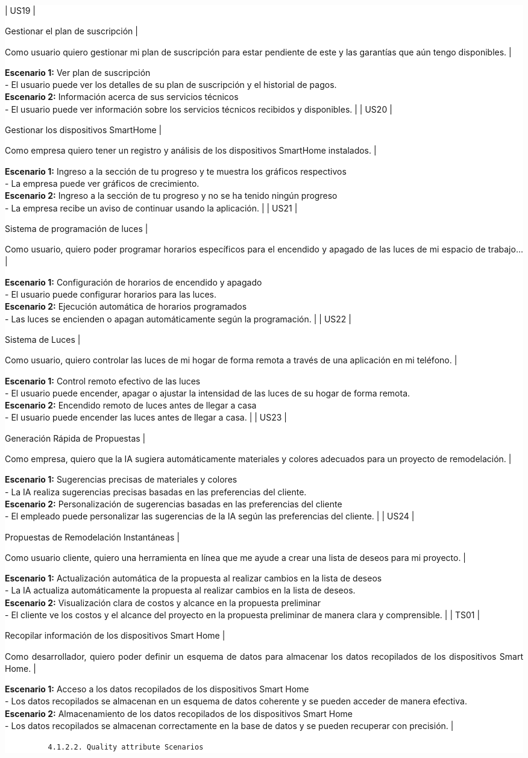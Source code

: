| US19          |<p align=justify> Gestionar el plan de suscripción                             |<p align=justify> Como usuario quiero gestionar mi plan de suscripción para estar pendiente de este y las garantías que aún tengo disponibles.                                          |<p align=justify> **Escenario 1:** Ver plan de suscripción <br>- El usuario puede ver los detalles de su plan de suscripción y el historial de pagos. <br> **Escenario 2:** Información acerca de sus servicios técnicos <br>- El usuario puede ver información sobre los servicios técnicos recibidos y disponibles.                                                                                                                                                                                                                                                |
| US20          |<p align=justify> Gestionar los dispositivos SmartHome                         |<p align=justify> Como empresa quiero tener un registro y análisis de los dispositivos SmartHome instalados.                                                                            |<p align=justify> **Escenario 1:** Ingreso a la sección de tu progreso y te muestra los gráficos respectivos <br>- La empresa puede ver gráficos de crecimiento. <br> **Escenario 2:** Ingreso a la sección de tu progreso y no se ha tenido ningún progreso <br>- La empresa recibe un aviso de continuar usando la aplicación.                                                                                                                                                                                                                                     |
| US21          |<p align=justify> Sistema de programación de luces                             |<p align=justify> Como usuario, quiero poder programar horarios específicos para el encendido y apagado de las luces de mi espacio de trabajo...                                          |<p align=justify> **Escenario 1:** Configuración de horarios de encendido y apagado <br>- El usuario puede configurar horarios para las luces. <br> **Escenario 2:** Ejecución automática de horarios programados <br>- Las luces se encienden o apagan automáticamente según la programación.                                                                                                                                                                                                                                                                       |
| US22          |<p align=justify> Sistema de Luces                                             |<p align=justify> Como usuario, quiero controlar las luces de mi hogar de forma remota a través de una aplicación en mi teléfono.                                                       |<p align=justify> **Escenario 1:** Control remoto efectivo de las luces <br>- El usuario puede encender, apagar o ajustar la intensidad de las luces de su hogar de forma remota. <br> **Escenario 2:** Encendido remoto de luces antes de llegar a casa <br>- El usuario puede encender las luces antes de llegar a casa.                                                                                                                                                                                                                                           |
| US23          |<p align=justify> Generación Rápida de Propuestas                              |<p align=justify> Como empresa, quiero que la IA sugiera automáticamente materiales y colores adecuados para un proyecto de remodelación.                                               |<p align=justify> **Escenario 1:** Sugerencias precisas de materiales y colores <br>- La IA realiza sugerencias precisas basadas en las preferencias del cliente. <br> **Escenario 2:** Personalización de sugerencias basadas en las preferencias del cliente <br>- El empleado puede personalizar las sugerencias de la IA según las preferencias del cliente.                                                                                                                                                                                                     |
| US24          |<p align=justify> Propuestas de Remodelación Instantáneas                      |<p align=justify> Como usuario cliente, quiero una herramienta en línea que me ayude a crear una lista de deseos para mi proyecto.                                                      |<p align=justify> **Escenario 1:** Actualización automática de la propuesta al realizar cambios en la lista de deseos <br>- La IA actualiza automáticamente la propuesta al realizar cambios en la lista de deseos. <br> **Escenario 2:** Visualización clara de costos y alcance en la propuesta preliminar <br>- El cliente ve los costos y el alcance del proyecto en la propuesta preliminar de manera clara y comprensible.                                                                                                                                     |
| TS01          |<p align=justify> Recopilar información de los dispositivos Smart Home         |<p align=justify> Como desarrollador, quiero poder definir un esquema de datos para almacenar los datos recopilados de los dispositivos Smart Home.                                     |<p align=justify> **Escenario 1:** Acceso a los datos recopilados de los dispositivos Smart Home <br>- Los datos recopilados se almacenan en un esquema de datos coherente y se pueden acceder de manera efectiva. <br> **Escenario 2:** Almacenamiento de los datos recopilados de los dispositivos Smart Home <br>- Los datos recopilados se almacenan correctamente en la base de datos y se pueden recuperar con precisión.                                                                                                                                      |

              4.1.2.2. Quality attribute Scenarios
